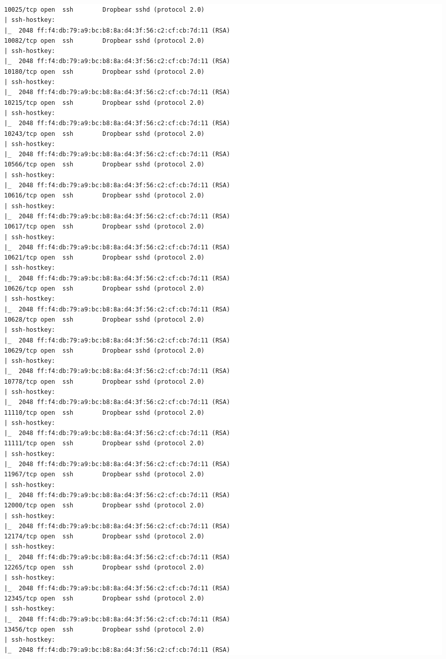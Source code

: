 ```
10025/tcp open  ssh        Dropbear sshd (protocol 2.0)
| ssh-hostkey: 
|_  2048 ff:f4:db:79:a9:bc:b8:8a:d4:3f:56:c2:cf:cb:7d:11 (RSA)
10082/tcp open  ssh        Dropbear sshd (protocol 2.0)
| ssh-hostkey: 
|_  2048 ff:f4:db:79:a9:bc:b8:8a:d4:3f:56:c2:cf:cb:7d:11 (RSA)
10180/tcp open  ssh        Dropbear sshd (protocol 2.0)
| ssh-hostkey: 
|_  2048 ff:f4:db:79:a9:bc:b8:8a:d4:3f:56:c2:cf:cb:7d:11 (RSA)
10215/tcp open  ssh        Dropbear sshd (protocol 2.0)
| ssh-hostkey: 
|_  2048 ff:f4:db:79:a9:bc:b8:8a:d4:3f:56:c2:cf:cb:7d:11 (RSA)
10243/tcp open  ssh        Dropbear sshd (protocol 2.0)
| ssh-hostkey: 
|_  2048 ff:f4:db:79:a9:bc:b8:8a:d4:3f:56:c2:cf:cb:7d:11 (RSA)
10566/tcp open  ssh        Dropbear sshd (protocol 2.0)
| ssh-hostkey: 
|_  2048 ff:f4:db:79:a9:bc:b8:8a:d4:3f:56:c2:cf:cb:7d:11 (RSA)
10616/tcp open  ssh        Dropbear sshd (protocol 2.0)
| ssh-hostkey: 
|_  2048 ff:f4:db:79:a9:bc:b8:8a:d4:3f:56:c2:cf:cb:7d:11 (RSA)
10617/tcp open  ssh        Dropbear sshd (protocol 2.0)
| ssh-hostkey: 
|_  2048 ff:f4:db:79:a9:bc:b8:8a:d4:3f:56:c2:cf:cb:7d:11 (RSA)
10621/tcp open  ssh        Dropbear sshd (protocol 2.0)
| ssh-hostkey: 
|_  2048 ff:f4:db:79:a9:bc:b8:8a:d4:3f:56:c2:cf:cb:7d:11 (RSA)
10626/tcp open  ssh        Dropbear sshd (protocol 2.0)
| ssh-hostkey: 
|_  2048 ff:f4:db:79:a9:bc:b8:8a:d4:3f:56:c2:cf:cb:7d:11 (RSA)
10628/tcp open  ssh        Dropbear sshd (protocol 2.0)
| ssh-hostkey: 
|_  2048 ff:f4:db:79:a9:bc:b8:8a:d4:3f:56:c2:cf:cb:7d:11 (RSA)
10629/tcp open  ssh        Dropbear sshd (protocol 2.0)
| ssh-hostkey: 
|_  2048 ff:f4:db:79:a9:bc:b8:8a:d4:3f:56:c2:cf:cb:7d:11 (RSA)
10778/tcp open  ssh        Dropbear sshd (protocol 2.0)
| ssh-hostkey: 
|_  2048 ff:f4:db:79:a9:bc:b8:8a:d4:3f:56:c2:cf:cb:7d:11 (RSA)
11110/tcp open  ssh        Dropbear sshd (protocol 2.0)
| ssh-hostkey: 
|_  2048 ff:f4:db:79:a9:bc:b8:8a:d4:3f:56:c2:cf:cb:7d:11 (RSA)
11111/tcp open  ssh        Dropbear sshd (protocol 2.0)
| ssh-hostkey: 
|_  2048 ff:f4:db:79:a9:bc:b8:8a:d4:3f:56:c2:cf:cb:7d:11 (RSA)
11967/tcp open  ssh        Dropbear sshd (protocol 2.0)
| ssh-hostkey: 
|_  2048 ff:f4:db:79:a9:bc:b8:8a:d4:3f:56:c2:cf:cb:7d:11 (RSA)
12000/tcp open  ssh        Dropbear sshd (protocol 2.0)
| ssh-hostkey: 
|_  2048 ff:f4:db:79:a9:bc:b8:8a:d4:3f:56:c2:cf:cb:7d:11 (RSA)
12174/tcp open  ssh        Dropbear sshd (protocol 2.0)
| ssh-hostkey: 
|_  2048 ff:f4:db:79:a9:bc:b8:8a:d4:3f:56:c2:cf:cb:7d:11 (RSA)
12265/tcp open  ssh        Dropbear sshd (protocol 2.0)
| ssh-hostkey: 
|_  2048 ff:f4:db:79:a9:bc:b8:8a:d4:3f:56:c2:cf:cb:7d:11 (RSA)
12345/tcp open  ssh        Dropbear sshd (protocol 2.0)
| ssh-hostkey: 
|_  2048 ff:f4:db:79:a9:bc:b8:8a:d4:3f:56:c2:cf:cb:7d:11 (RSA)
13456/tcp open  ssh        Dropbear sshd (protocol 2.0)
| ssh-hostkey: 
|_  2048 ff:f4:db:79:a9:bc:b8:8a:d4:3f:56:c2:cf:cb:7d:11 (RSA)
```